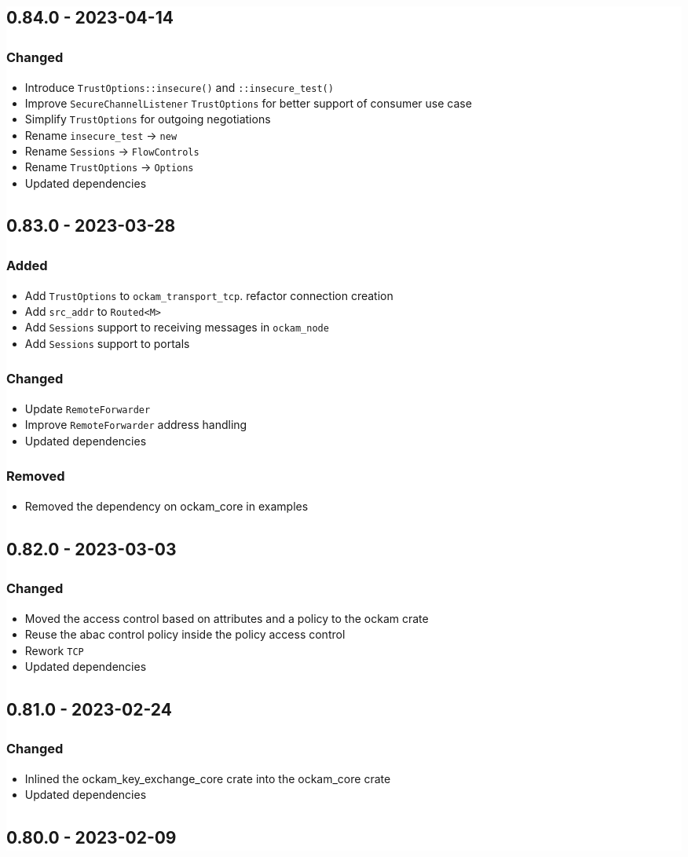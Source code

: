 ## 0.84.0 - 2023-04-14

### Changed

- Introduce `TrustOptions::insecure()` and `::insecure_test()`
- Improve `SecureChannelListener` `TrustOptions` for better support of consumer use case
- Simplify `TrustOptions` for outgoing negotiations
- Rename `insecure_test` -> `new`
- Rename `Sessions` -> `FlowControls`
- Rename `TrustOptions` -> `Options`
- Updated dependencies

## 0.83.0 - 2023-03-28

### Added

- Add `TrustOptions` to `ockam_transport_tcp`. refactor connection creation
- Add `src_addr` to `Routed<M>`
- Add `Sessions` support to receiving messages in `ockam_node`
- Add `Sessions` support to portals

### Changed

- Update `RemoteForwarder`
- Improve `RemoteForwarder` address handling
- Updated dependencies

### Removed

- Removed the dependency on ockam_core in examples

## 0.82.0 - 2023-03-03

### Changed

- Moved the access control based on attributes and a policy to the ockam crate
- Reuse the abac control policy inside the policy access control
- Rework `TCP`
- Updated dependencies

## 0.81.0 - 2023-02-24

### Changed

- Inlined the ockam_key_exchange_core crate into the ockam_core crate
- Updated dependencies

## 0.80.0 - 2023-02-09

